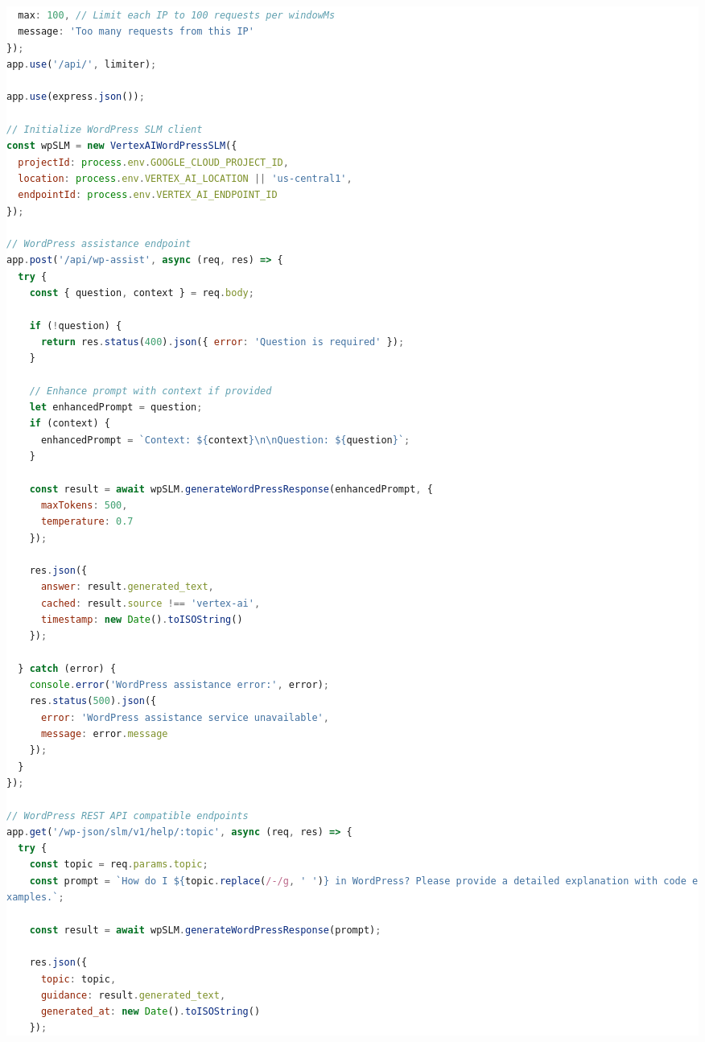 ```javascript
  max: 100, // Limit each IP to 100 requests per windowMs
  message: 'Too many requests from this IP'
});
app.use('/api/', limiter);

app.use(express.json());

// Initialize WordPress SLM client
const wpSLM = new VertexAIWordPressSLM({
  projectId: process.env.GOOGLE_CLOUD_PROJECT_ID,
  location: process.env.VERTEX_AI_LOCATION || 'us-central1',
  endpointId: process.env.VERTEX_AI_ENDPOINT_ID
});

// WordPress assistance endpoint
app.post('/api/wp-assist', async (req, res) => {
  try {
    const { question, context } = req.body;
    
    if (!question) {
      return res.status(400).json({ error: 'Question is required' });
    }
    
    // Enhance prompt with context if provided
    let enhancedPrompt = question;
    if (context) {
      enhancedPrompt = `Context: ${context}\n\nQuestion: ${question}`;
    }
    
    const result = await wpSLM.generateWordPressResponse(enhancedPrompt, {
      maxTokens: 500,
      temperature: 0.7
    });
    
    res.json({
      answer: result.generated_text,
      cached: result.source !== 'vertex-ai',
      timestamp: new Date().toISOString()
    });
    
  } catch (error) {
    console.error('WordPress assistance error:', error);
    res.status(500).json({ 
      error: 'WordPress assistance service unavailable',
      message: error.message 
    });
  }
});

// WordPress REST API compatible endpoints
app.get('/wp-json/slm/v1/help/:topic', async (req, res) => {
  try {
    const topic = req.params.topic;
    const prompt = `How do I ${topic.replace(/-/g, ' ')} in WordPress? Please provide a detailed explanation with code examples.`;
    
    const result = await wpSLM.generateWordPressResponse(prompt);
    
    res.json({
      topic: topic,
      guidance: result.generated_text,
      generated_at: new Date().toISOString()
    });
```